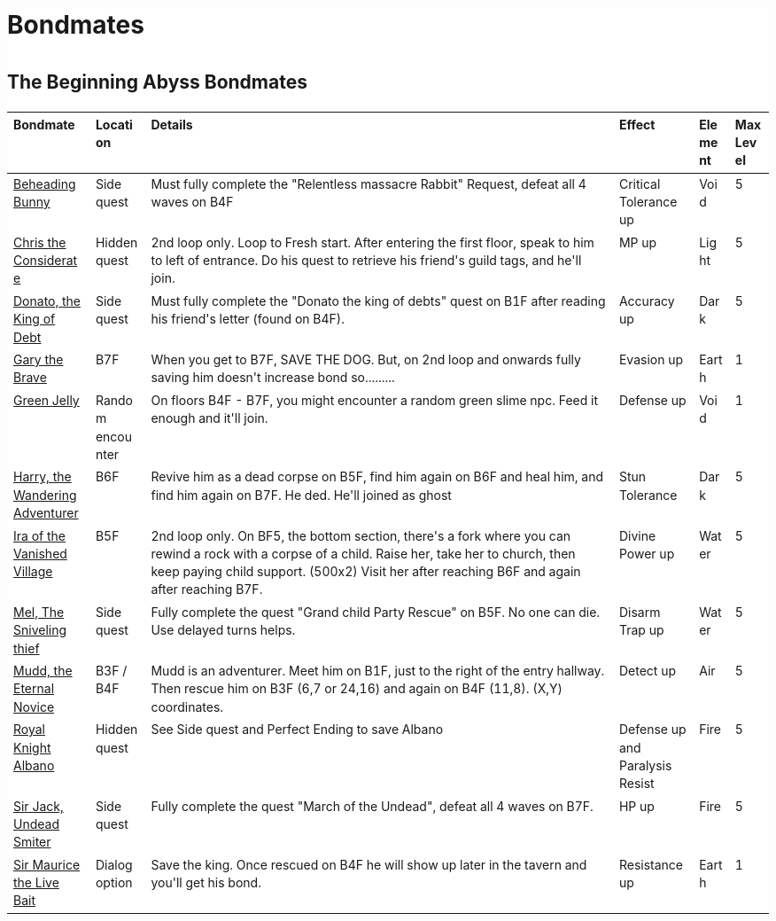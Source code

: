 # Bondmates

## The Beginning Abyss Bondmates

| Bondmate                                                                                         | Location         | Details                                                                                                                                                                                                                                           | Effect                          | Element | Max Level |
|:------------------------------------------------------------------------------------------------ |:---------------- |:------------------------------------------------------------------------------------------------------------------------------------------------------------------------------------------------------------------------------------------------- |:------------------------------- |:------- |:--------- |
| [Beheading Bunny](./beginning-abyss/bondmates.md#beheading-bunny)                                | Side quest       | Must fully complete the "Relentless massacre Rabbit" Request, defeat all 4 waves on B4F                                                                                                                                                           | Critical Tolerance up           | Void    | 5         |
| [Chris the Considerate](./beginning-abyss/bondmates.md#chris-the-considerate)                    | Hidden quest     | 2nd loop only. Loop to Fresh start. After entering the first floor, speak to him to left of entrance. Do his quest to retrieve his friend's guild tags, and he'll join.                                                                           | MP up                           | Light   | 5         |
| [Donato, the King of Debt](./beginning-abyss/bondmates.md#donato-the-king-of-debt)               | Side quest       | Must fully complete the "Donato the king of debts" quest on B1F after reading his friend's letter (found on B4F).                                                                                                                                 | Accuracy up                     | Dark    | 5         |
| [Gary the Brave](./beginning-abyss/bondmates.md#gary-the-brave)                                  | B7F              | When you get to B7F, SAVE THE DOG. But, on 2nd loop and onwards fully saving him doesn't increase bond so.........                                                                                                                                | Evasion up                      | Earth   | 1         |
| [Green Jelly](./beginning-abyss/bondmates.md#ghreen-jelly)                                       | Random encounter | On floors B4F - B7F, you might encounter a random green slime npc. Feed it enough and it'll join.                                                                                                                                                 | Defense up                      | Void    | 1         |
| [Harry, the Wandering Adventurer](./beginning-abyss/bondmates.md#harry-the-wandering-adventurer) | B6F              | Revive him as a dead corpse on B5F, find him again on B6F and heal him, and find him again on B7F. He ded. He'll joined as ghost                                                                                                                  | Stun Tolerance                  | Dark    | 5         |
| [Ira of the Vanished Village](./beginning-abyss/bondmates.md#ira-of-the-vanished-village)        | B5F              | 2nd loop only. On BF5, the bottom section, there's a fork where you can rewind a rock with a corpse of a child. Raise her, take her to church, then keep paying child support. (500x2) Visit her after reaching B6F and again after reaching B7F. | Divine Power up                 | Water   | 5         |
| [Mel, The Sniveling thief](./beginning-abyss/bondmates.md#mel-the-sniveling-thief)               | Side quest       | Fully complete the quest "Grand child Party Rescue" on B5F. No one can die.  Use delayed turns helps.                                                                                                                                             | Disarm Trap up                  | Water   | 5         |
| [Mudd, the Eternal Novice](./beginning-abyss/bondmates.md#mudd-the-eternal-novice)               | B3F / B4F        | Mudd is an adventurer. Meet him on B1F, just to the right of the entry hallway. Then rescue him on B3F (6,7 or 24,16) and again on B4F (11,8). (X,Y) coordinates.                                                                                 | Detect up                       | Air     | 5         |
| [Royal Knight Albano](./beginning-abyss/bondmates.md#royal-knight-albano)                        | Hidden quest     | See Side quest and Perfect Ending to save Albano                                                                                                                                                                                                  | Defense up and Paralysis Resist | Fire    | 5         |
| [Sir Jack, Undead Smiter](./beginning-abyss/bondmates.md#sir-jack-undead-smiter)                 | Side quest       | Fully complete the quest "March of the Undead", defeat all 4 waves on B7F.                                                                                                                                                                        | HP up                           | Fire    | 5         |
| [Sir Maurice the Live Bait](./beginning-abyss/bondmates.md#sir-maurice-the-live-bait)            | Dialog option    | Save the king. Once rescued on B4F he will show up later in the tavern and you'll get his bond.                                                                                                                                                   | Resistance up                   | Earth   | 1         |